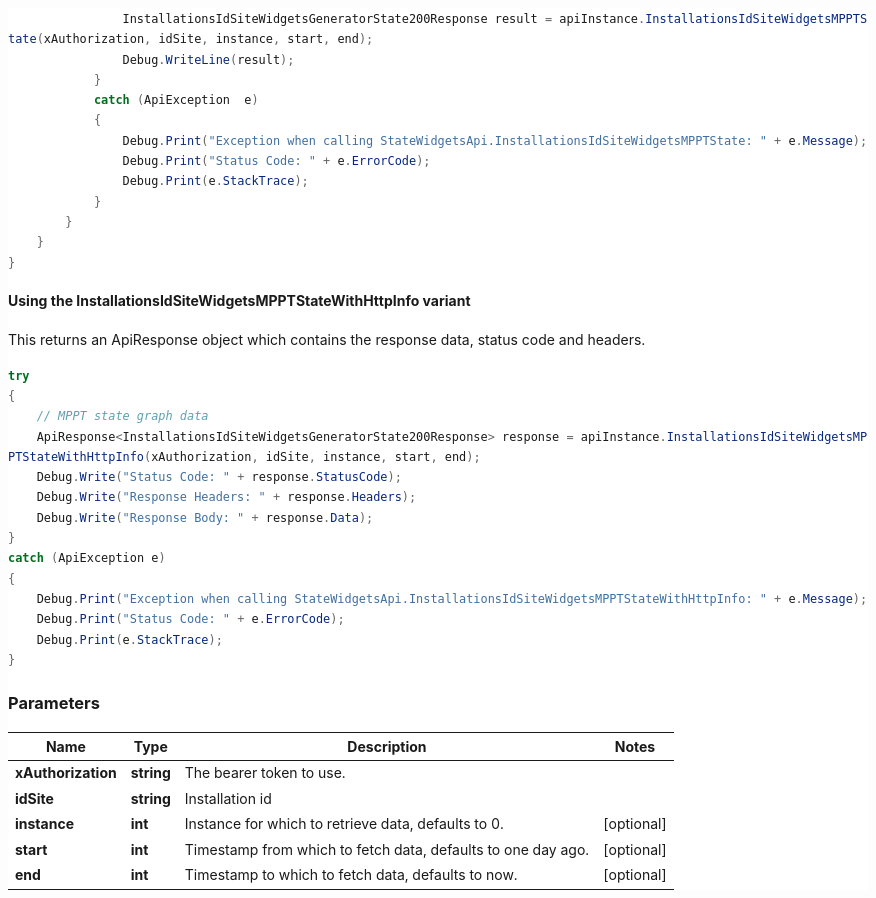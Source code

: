 ```csharp
                InstallationsIdSiteWidgetsGeneratorState200Response result = apiInstance.InstallationsIdSiteWidgetsMPPTState(xAuthorization, idSite, instance, start, end);
                Debug.WriteLine(result);
            }
            catch (ApiException  e)
            {
                Debug.Print("Exception when calling StateWidgetsApi.InstallationsIdSiteWidgetsMPPTState: " + e.Message);
                Debug.Print("Status Code: " + e.ErrorCode);
                Debug.Print(e.StackTrace);
            }
        }
    }
}
```

#### Using the InstallationsIdSiteWidgetsMPPTStateWithHttpInfo variant
This returns an ApiResponse object which contains the response data, status code and headers.

```csharp
try
{
    // MPPT state graph data
    ApiResponse<InstallationsIdSiteWidgetsGeneratorState200Response> response = apiInstance.InstallationsIdSiteWidgetsMPPTStateWithHttpInfo(xAuthorization, idSite, instance, start, end);
    Debug.Write("Status Code: " + response.StatusCode);
    Debug.Write("Response Headers: " + response.Headers);
    Debug.Write("Response Body: " + response.Data);
}
catch (ApiException e)
{
    Debug.Print("Exception when calling StateWidgetsApi.InstallationsIdSiteWidgetsMPPTStateWithHttpInfo: " + e.Message);
    Debug.Print("Status Code: " + e.ErrorCode);
    Debug.Print(e.StackTrace);
}
```

### Parameters

| Name | Type | Description | Notes |
|------|------|-------------|-------|
| **xAuthorization** | **string** | The bearer token to use. |  |
| **idSite** | **string** | Installation id |  |
| **instance** | **int** | Instance for which to retrieve data, defaults to 0. | [optional]  |
| **start** | **int** | Timestamp from which to fetch data, defaults to one day ago. | [optional]  |
| **end** | **int** | Timestamp to which to fetch data, defaults to now. | [optional]  |

